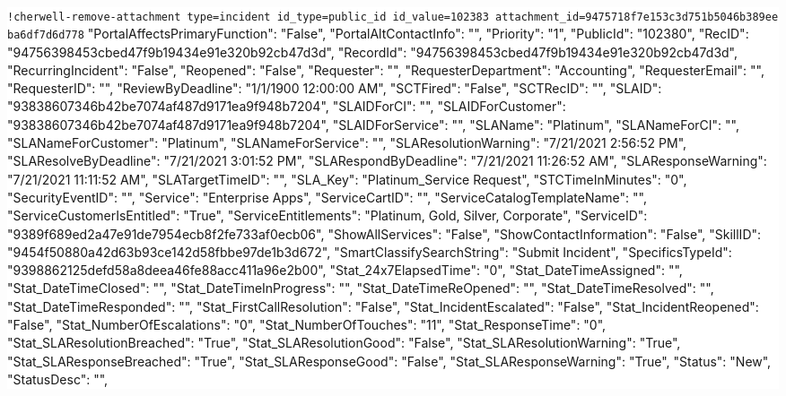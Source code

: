 ```!cherwell-remove-attachment type=incident id_type=public_id id_value=102383 attachment_id=9475718f7e153c3d751b5046b389eeba6df7d6d778```
                "PortalAffectsPrimaryFunction": "False",
                "PortalAltContactInfo": "",
                "Priority": "1",
                "PublicId": "102380",
                "RecID": "94756398453cbed47f9b19434e91e320b92cb47d3d",
                "RecordId": "94756398453cbed47f9b19434e91e320b92cb47d3d",
                "RecurringIncident": "False",
                "Reopened": "False",
                "Requester": "",
                "RequesterDepartment": "Accounting",
                "RequesterEmail": "",
                "RequesterID": "",
                "ReviewByDeadline": "1/1/1900 12:00:00 AM",
                "SCTFired": "False",
                "SCTRecID": "",
                "SLAID": "93838607346b42be7074af487d9171ea9f948b7204",
                "SLAIDForCI": "",
                "SLAIDForCustomer": "93838607346b42be7074af487d9171ea9f948b7204",
                "SLAIDForService": "",
                "SLAName": "Platinum",
                "SLANameForCI": "",
                "SLANameForCustomer": "Platinum",
                "SLANameForService": "",
                "SLAResolutionWarning": "7/21/2021 2:56:52 PM",
                "SLAResolveByDeadline": "7/21/2021 3:01:52 PM",
                "SLARespondByDeadline": "7/21/2021 11:26:52 AM",
                "SLAResponseWarning": "7/21/2021 11:11:52 AM",
                "SLATargetTimeID": "",
                "SLA_Key": "Platinum_Service Request",
                "STCTimeInMinutes": "0",
                "SecurityEventID": "",
                "Service": "Enterprise Apps",
                "ServiceCartID": "",
                "ServiceCatalogTemplateName": "",
                "ServiceCustomerIsEntitled": "True",
                "ServiceEntitlements": "Platinum, Gold, Silver, Corporate",
                "ServiceID": "9389f689ed2a47e91de7954ecb8f2fe733af0ecb06",
                "ShowAllServices": "False",
                "ShowContactInformation": "False",
                "SkillID": "9454f50880a42d63b93ce142d58fbbe97de1b3d672",
                "SmartClassifySearchString": "Submit Incident",
                "SpecificsTypeId": "9398862125defd58a8deea46fe88acc411a96e2b00",
                "Stat_24x7ElapsedTime": "0",
                "Stat_DateTimeAssigned": "",
                "Stat_DateTimeClosed": "",
                "Stat_DateTimeInProgress": "",
                "Stat_DateTimeReOpened": "",
                "Stat_DateTimeResolved": "",
                "Stat_DateTimeResponded": "",
                "Stat_FirstCallResolution": "False",
                "Stat_IncidentEscalated": "False",
                "Stat_IncidentReopened": "False",
                "Stat_NumberOfEscalations": "0",
                "Stat_NumberOfTouches": "11",
                "Stat_ResponseTime": "0",
                "Stat_SLAResolutionBreached": "True",
                "Stat_SLAResolutionGood": "False",
                "Stat_SLAResolutionWarning": "True",
                "Stat_SLAResponseBreached": "True",
                "Stat_SLAResponseGood": "False",
                "Stat_SLAResponseWarning": "True",
                "Status": "New",
                "StatusDesc": "",
```